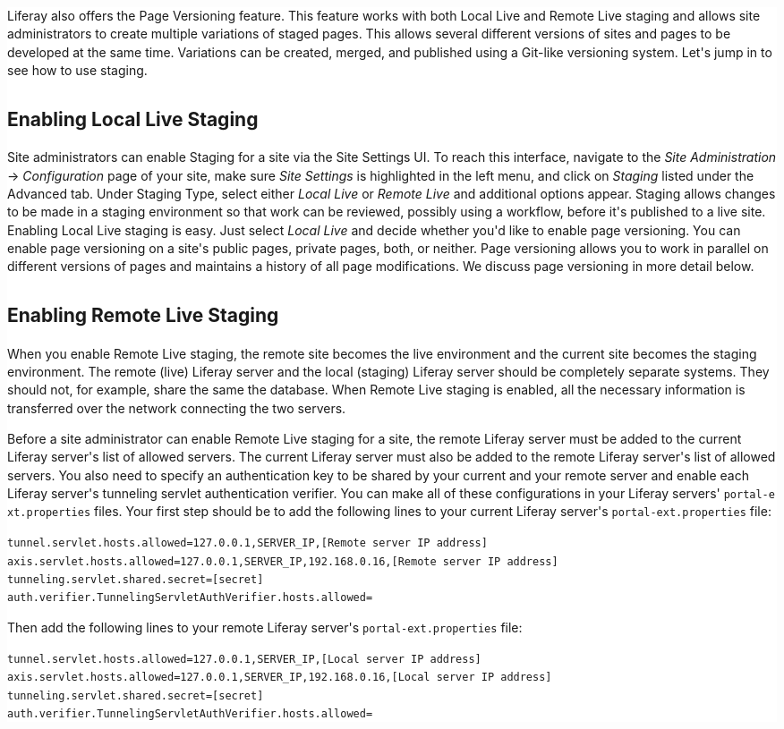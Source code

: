 Liferay also offers the Page Versioning feature. This feature works with both
Local Live and Remote Live staging and allows site administrators to create
multiple variations of staged pages. This allows several different versions of
sites and pages to be developed at the same time. Variations can be created,
merged, and published using a Git-like versioning system. Let's jump in to see
how to use staging.

## Enabling Local Live Staging

Site administrators can enable Staging for a site via the Site Settings UI. To
reach this interface, navigate to the *Site Administration* &rarr;
*Configuration* page of your site, make sure *Site Settings* is highlighted in
the left menu, and click on *Staging* listed under the Advanced tab. Under
Staging Type, select either *Local Live* or *Remote Live* and additional options
appear. Staging allows changes to be made in a staging environment so that work
can be reviewed, possibly using a workflow, before it's published to a live
site. Enabling Local Live staging is easy. Just select *Local Live* and decide
whether you'd like to enable page versioning. You can enable page versioning on
a site's public pages, private pages, both, or neither. Page versioning allows
you to work in parallel on different versions of pages and maintains a history
of all page modifications. We discuss page versioning in more detail below.

## Enabling Remote Live Staging

When you enable Remote Live staging, the remote site becomes the live
environment and the current site becomes the staging environment. The remote
(live) Liferay server and the local (staging) Liferay server should be
completely separate systems. They should not, for example, share the same the
database. When Remote Live staging is enabled, all the necessary information is
transferred over the network connecting the two servers.

Before a site administrator can enable Remote Live staging for a site, the
remote Liferay server must be added to the current Liferay server's list of
allowed servers. The current Liferay server must also be added to the remote
Liferay server's list of allowed servers. You also need to specify an
authentication key to be shared by your current and your remote server and
enable each Liferay server's tunneling servlet authentication verifier. You can
make all of these configurations in your Liferay servers'
`portal-ext.properties` files.  Your first step should be to add the following
lines to your current Liferay server's `portal-ext.properties` file:

    tunnel.servlet.hosts.allowed=127.0.0.1,SERVER_IP,[Remote server IP address]
    axis.servlet.hosts.allowed=127.0.0.1,SERVER_IP,192.168.0.16,[Remote server IP address]
    tunneling.servlet.shared.secret=[secret]
    auth.verifier.TunnelingServletAuthVerifier.hosts.allowed=

Then add the following lines to your remote Liferay server's
`portal-ext.properties` file:

    tunnel.servlet.hosts.allowed=127.0.0.1,SERVER_IP,[Local server IP address]
    axis.servlet.hosts.allowed=127.0.0.1,SERVER_IP,192.168.0.16,[Local server IP address]
    tunneling.servlet.shared.secret=[secret]
    auth.verifier.TunnelingServletAuthVerifier.hosts.allowed=

